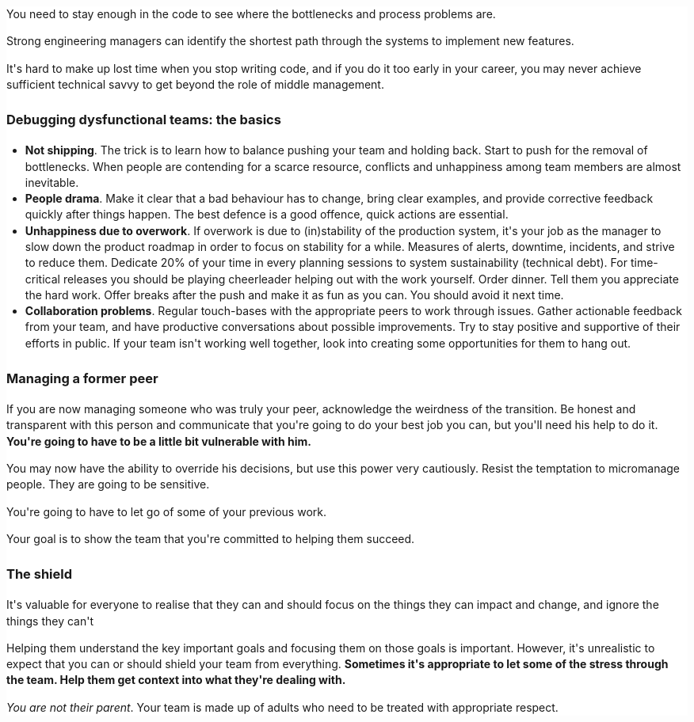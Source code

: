 You need to stay enough in the code to see where the bottlenecks and process problems are.

Strong engineering managers can identify the shortest path through the systems to implement new features.

It's hard to make up lost time when you stop writing code, and if you do it too early in your career, you may never achieve sufficient technical savvy to get beyond the role of middle management.

### Debugging dysfunctional teams: the basics

* **Not shipping**. The trick is to learn how to balance pushing your team and holding back. Start to push for the removal of bottlenecks. When people are contending for a scarce resource, conflicts and unhappiness among team members are almost inevitable.
* **People drama**. Make it clear that a bad behaviour has to change, bring clear examples, and provide corrective feedback quickly after things happen. The best defence is a good offence, quick actions are essential.
* **Unhappiness due to overwork**. If overwork is due to (in)stability of the production system, it's your job as the manager to slow down the product roadmap in order to focus on stability for a while. Measures of alerts, downtime, incidents, and strive to reduce them. Dedicate 20% of your time in every planning sessions to system sustainability (technical debt). For time-critical releases you should be playing cheerleader helping out with the work yourself. Order dinner. Tell them you appreciate the hard work. Offer breaks after the push and make it as fun as you can. You should avoid it next time.
* **Collaboration problems**. Regular touch-bases with the appropriate peers to work through issues. Gather actionable feedback from your team, and have productive conversations about possible improvements. Try to stay positive and supportive of their efforts in public. If your team isn't working well together, look into creating some opportunities for them to hang out.

### Managing a former peer

If you are now managing someone who was truly your peer, acknowledge the weirdness of the transition. Be honest and transparent with this person and communicate that you're going to do your best job you can, but you'll need his help to do it. **You're going to have to be a little bit vulnerable with him.**

You may now have the ability to override his decisions, but use this power very cautiously. Resist the temptation to micromanage people. They are going to be sensitive.

You're going to have to let go of some of your previous work.

Your goal is to show the team that you're committed to helping them succeed.

### The shield

It's valuable for everyone to realise that they can and should focus on the things they can impact and change, and ignore the things they can't

Helping them understand the key important goals and focusing them on those goals is important. However, it's unrealistic to expect that you can or should shield your team from everything. **Sometimes it's appropriate to let some of the stress through the team. Help them get context into what they're dealing with.**

_You are not their parent_. Your team is made up of adults who need to be treated with appropriate respect.
